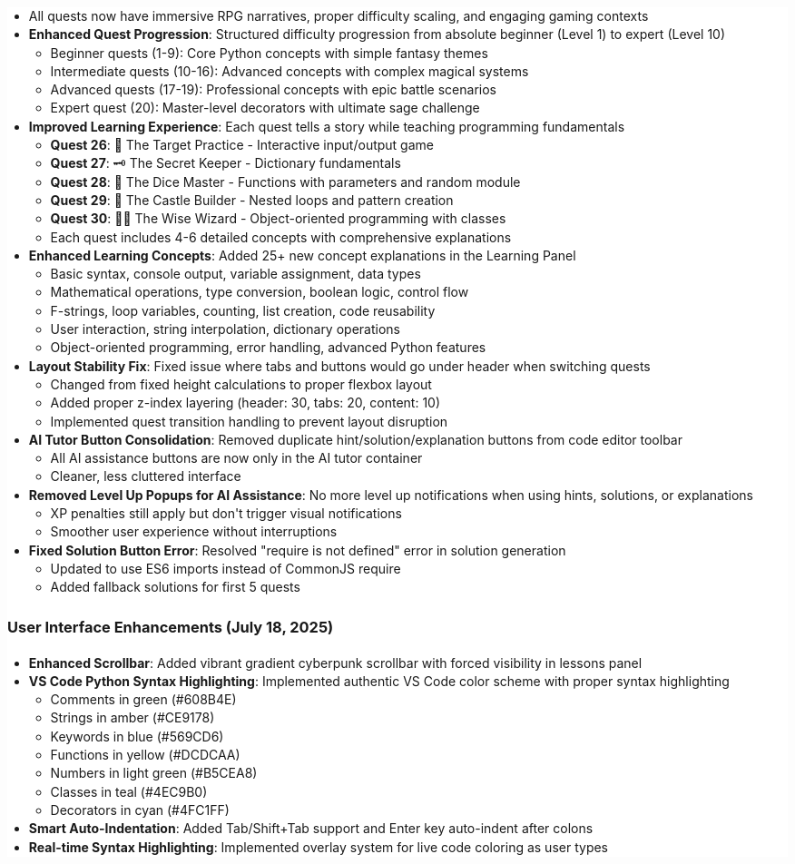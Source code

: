   - All quests now have immersive RPG narratives, proper difficulty scaling, and engaging gaming contexts
- **Enhanced Quest Progression**: Structured difficulty progression from absolute beginner (Level 1) to expert (Level 10)
  - Beginner quests (1-9): Core Python concepts with simple fantasy themes
  - Intermediate quests (10-16): Advanced concepts with complex magical systems
  - Advanced quests (17-19): Professional concepts with epic battle scenarios
  - Expert quest (20): Master-level decorators with ultimate sage challenge
- **Improved Learning Experience**: Each quest tells a story while teaching programming fundamentals
  - **Quest 26**: 🎯 The Target Practice - Interactive input/output game
  - **Quest 27**: 🗝️ The Secret Keeper - Dictionary fundamentals
  - **Quest 28**: 🎲 The Dice Master - Functions with parameters and random module
  - **Quest 29**: 🏰 The Castle Builder - Nested loops and pattern creation
  - **Quest 30**: 🧙‍♂️ The Wise Wizard - Object-oriented programming with classes
  - Each quest includes 4-6 detailed concepts with comprehensive explanations
- **Enhanced Learning Concepts**: Added 25+ new concept explanations in the Learning Panel
  - Basic syntax, console output, variable assignment, data types
  - Mathematical operations, type conversion, boolean logic, control flow
  - F-strings, loop variables, counting, list creation, code reusability
  - User interaction, string interpolation, dictionary operations
  - Object-oriented programming, error handling, advanced Python features
- **Layout Stability Fix**: Fixed issue where tabs and buttons would go under header when switching quests
  - Changed from fixed height calculations to proper flexbox layout
  - Added proper z-index layering (header: 30, tabs: 20, content: 10)
  - Implemented quest transition handling to prevent layout disruption
- **AI Tutor Button Consolidation**: Removed duplicate hint/solution/explanation buttons from code editor toolbar
  - All AI assistance buttons are now only in the AI tutor container
  - Cleaner, less cluttered interface
- **Removed Level Up Popups for AI Assistance**: No more level up notifications when using hints, solutions, or explanations
  - XP penalties still apply but don't trigger visual notifications
  - Smoother user experience without interruptions
- **Fixed Solution Button Error**: Resolved "require is not defined" error in solution generation
  - Updated to use ES6 imports instead of CommonJS require
  - Added fallback solutions for first 5 quests

### User Interface Enhancements (July 18, 2025)
- **Enhanced Scrollbar**: Added vibrant gradient cyberpunk scrollbar with forced visibility in lessons panel
- **VS Code Python Syntax Highlighting**: Implemented authentic VS Code color scheme with proper syntax highlighting
  - Comments in green (#608B4E)
  - Strings in amber (#CE9178)  
  - Keywords in blue (#569CD6)
  - Functions in yellow (#DCDCAA)
  - Numbers in light green (#B5CEA8)
  - Classes in teal (#4EC9B0)
  - Decorators in cyan (#4FC1FF)
- **Smart Auto-Indentation**: Added Tab/Shift+Tab support and Enter key auto-indent after colons
- **Real-time Syntax Highlighting**: Implemented overlay system for live code coloring as user types
